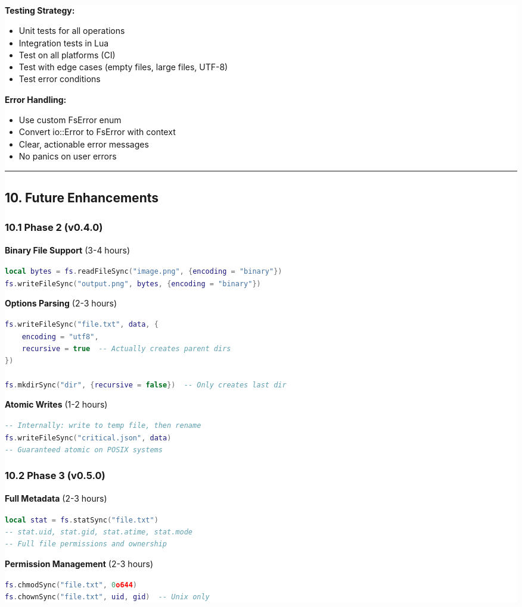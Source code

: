 **Testing Strategy:**
- Unit tests for all operations
- Integration tests in Lua
- Test on all platforms (CI)
- Test with edge cases (empty files, large files, UTF-8)
- Test error conditions

**Error Handling:**
- Use custom FsError enum
- Convert io::Error to FsError with context
- Clear, actionable error messages
- No panics on user errors

---

## 10. Future Enhancements

### 10.1 Phase 2 (v0.4.0)

**Binary File Support** (3-4 hours)
```lua
local bytes = fs.readFileSync("image.png", {encoding = "binary"})
fs.writeFileSync("output.png", bytes, {encoding = "binary"})
```

**Options Parsing** (2-3 hours)
```lua
fs.writeFileSync("file.txt", data, {
    encoding = "utf8",
    recursive = true  -- Actually creates parent dirs
})

fs.mkdirSync("dir", {recursive = false})  -- Only creates last dir
```

**Atomic Writes** (1-2 hours)
```lua
-- Internally: write to temp file, then rename
fs.writeFileSync("critical.json", data)
-- Guaranteed atomic on POSIX systems
```

### 10.2 Phase 3 (v0.5.0)

**Full Metadata** (2-3 hours)
```lua
local stat = fs.statSync("file.txt")
-- stat.uid, stat.gid, stat.atime, stat.mode
-- Full file permissions and ownership
```

**Permission Management** (2-3 hours)
```lua
fs.chmodSync("file.txt", 0o644)
fs.chownSync("file.txt", uid, gid)  -- Unix only
```
